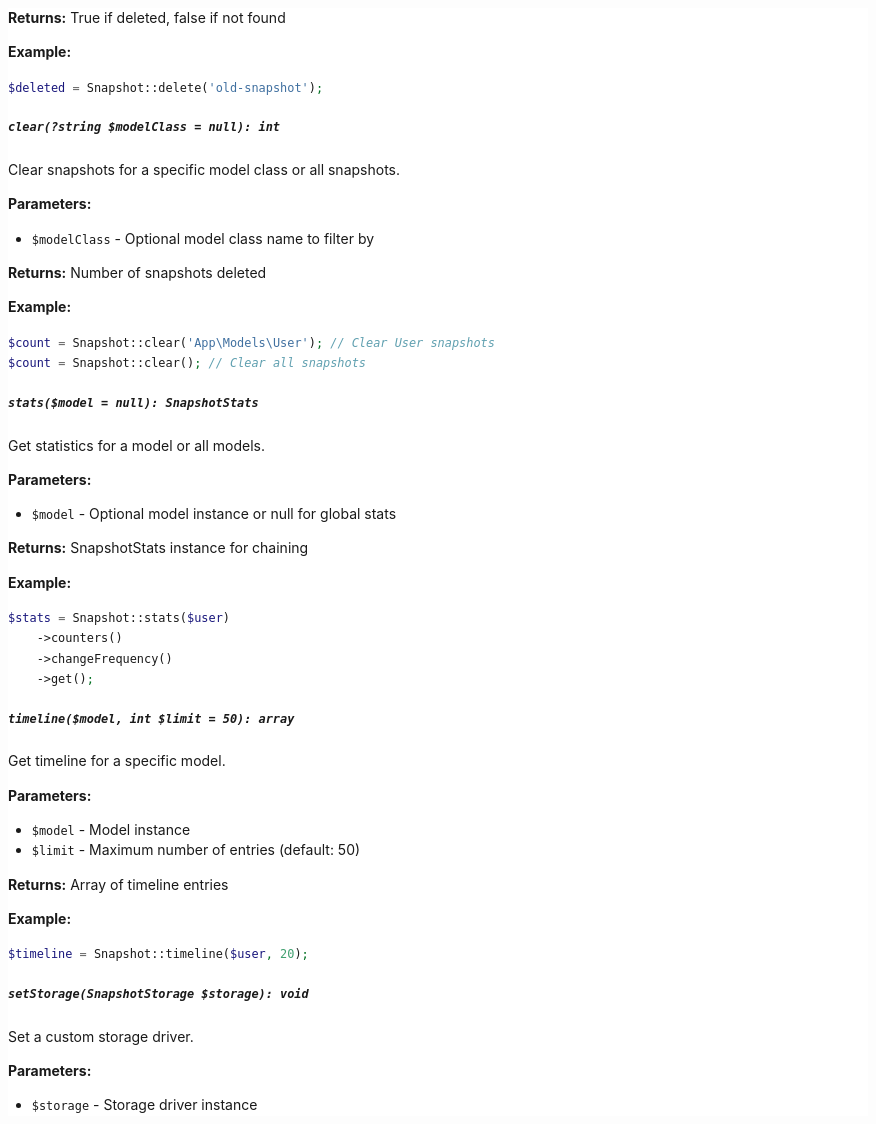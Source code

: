 **Returns:** True if deleted, false if not found

**Example:**
```php
$deleted = Snapshot::delete('old-snapshot');
```

##### `clear(?string $modelClass = null): int`

Clear snapshots for a specific model class or all snapshots.

**Parameters:**
- `$modelClass` - Optional model class name to filter by

**Returns:** Number of snapshots deleted

**Example:**
```php
$count = Snapshot::clear('App\Models\User'); // Clear User snapshots
$count = Snapshot::clear(); // Clear all snapshots
```

##### `stats($model = null): SnapshotStats`

Get statistics for a model or all models.

**Parameters:**
- `$model` - Optional model instance or null for global stats

**Returns:** SnapshotStats instance for chaining

**Example:**
```php
$stats = Snapshot::stats($user)
    ->counters()
    ->changeFrequency()
    ->get();
```

##### `timeline($model, int $limit = 50): array`

Get timeline for a specific model.

**Parameters:**
- `$model` - Model instance
- `$limit` - Maximum number of entries (default: 50)

**Returns:** Array of timeline entries

**Example:**
```php
$timeline = Snapshot::timeline($user, 20);
```

##### `setStorage(SnapshotStorage $storage): void`

Set a custom storage driver.

**Parameters:**
- `$storage` - Storage driver instance
